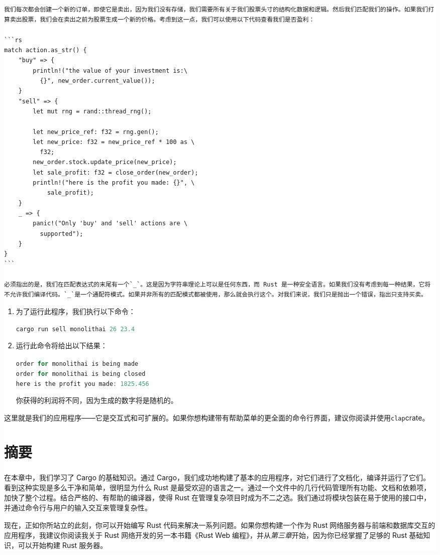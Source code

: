     我们每次都会创建一个新的订单，即使它是卖出，因为我们没有存储，我们需要所有关于我们股票头寸的结构化数据和逻辑。然后我们匹配我们的操作。如果我们打算卖出股票，我们会在卖出之前为股票生成一个新的价格。考虑到这一点，我们可以使用以下代码查看我们是否盈利：

    ```rs
    match action.as_str() {
        "buy" => {
            println!("the value of your investment is:\
              {}", new_order.current_value());
        }
        "sell" => {
            let mut rng = rand::thread_rng();

            let new_price_ref: f32 = rng.gen(); 
            let new_price: f32 = new_price_ref * 100 as \
              f32;
            new_order.stock.update_price(new_price);
            let sale_profit: f32 = close_order(new_order);
            println!("here is the profit you made: {}", \
                sale_profit);
        }
        _ => {
            panic!("Only 'buy' and 'sell' actions are \
              supported");
        }
    }
    ```

    必须指出的是，我们在匹配表达式的末尾有一个`_`。这是因为字符串理论上可以是任何东西，而 Rust 是一种安全语言。如果我们没有考虑到每一种结果，它将不允许我们编译代码。`_`是一个通配符模式。如果并非所有的匹配模式都被使用，那么就会执行这个。对我们来说，我们只是抛出一个错误，指出只支持买卖。

1.  为了运行此程序，我们执行以下命令：

    ```rs
    cargo run sell monolithai 26 23.4
    ```

1.  运行此命令将给出以下结果：

    ```rs
    order for monolithai is being made
    order for monolithai is being closed
    here is the profit you made: 1825.456
    ```

    你获得的利润将不同，因为生成的数字将是随机的。

这里就是我们的应用程序——它是交互式和可扩展的。如果你想构建带有帮助菜单的更全面的命令行界面，建议你阅读并使用`clap`crate。

# 摘要

在本章中，我们学习了 Cargo 的基础知识。通过 Cargo，我们成功地构建了基本的应用程序，对它们进行了文档化，编译并运行了它们。看到这种实现是多么干净和简单，很明显为什么 Rust 是最受欢迎的语言之一。通过一个文件中的几行代码管理所有功能、文档和依赖项，加快了整个过程。结合严格的、有帮助的编译器，使得 Rust 在管理复杂项目时成为不二之选。我们通过将模块包装在易于使用的接口中，并通过命令行与用户的输入交互来管理复杂性。

现在，正如你所站立的此刻，你可以开始编写 Rust 代码来解决一系列问题。如果你想构建一个作为 Rust 网络服务器与前端和数据库交互的应用程序，我建议你阅读我关于 Rust 网络开发的另一本书籍《Rust Web 编程》，并从*第三章*开始，因为你已经掌握了足够的 Rust 基础知识，可以开始构建 Rust 服务器。
